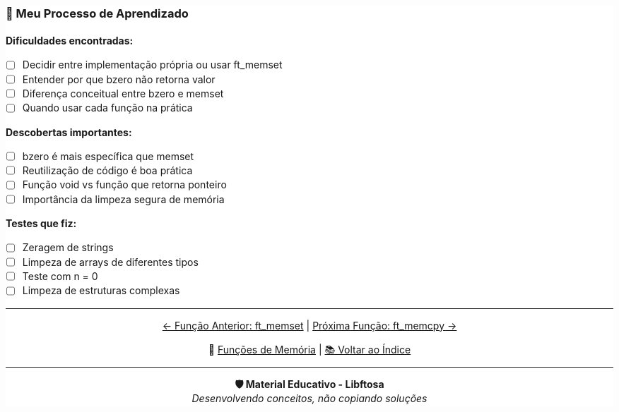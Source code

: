 ### 📝 Meu Processo de Aprendizado

**Dificuldades encontradas:**
- [ ] Decidir entre implementação própria ou usar ft_memset
- [ ] Entender por que bzero não retorna valor
- [ ] Diferença conceitual entre bzero e memset
- [ ] Quando usar cada função na prática

**Descobertas importantes:**
- [ ] bzero é mais específica que memset
- [ ] Reutilização de código é boa prática
- [ ] Função void vs função que retorna ponteiro
- [ ] Importância da limpeza segura de memória

**Testes que fiz:**
- [ ] Zeragem de strings
- [ ] Limpeza de arrays de diferentes tipos
- [ ] Teste com n = 0
- [ ] Limpeza de estruturas complexas

---
<div align="center">

[← Função Anterior: ft_memset](ft_memset.md) | [Próxima Função: ft_memcpy →](ft_memcpy.md)

🧠 [Funções de Memória](./README.md) | [📚 Voltar ao Índice](../../README.md)

---

**🛡️ Material Educativo - Libftosa**  
*Desenvolvendo conceitos, não copiando soluções*

</div>
